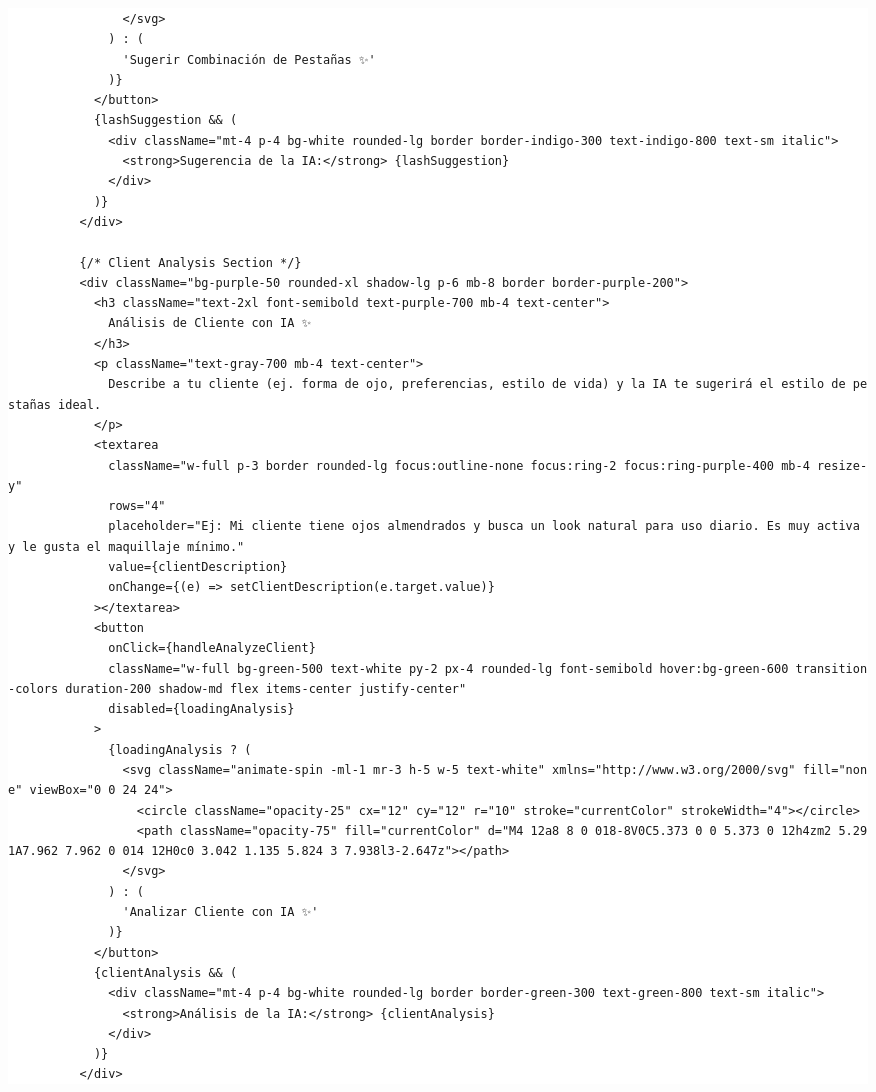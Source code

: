                     </svg>
                  ) : (
                    'Sugerir Combinación de Pestañas ✨'
                  )}
                </button>
                {lashSuggestion && (
                  <div className="mt-4 p-4 bg-white rounded-lg border border-indigo-300 text-indigo-800 text-sm italic">
                    <strong>Sugerencia de la IA:</strong> {lashSuggestion}
                  </div>
                )}
              </div>

              {/* Client Analysis Section */}
              <div className="bg-purple-50 rounded-xl shadow-lg p-6 mb-8 border border-purple-200">
                <h3 className="text-2xl font-semibold text-purple-700 mb-4 text-center">
                  Análisis de Cliente con IA ✨
                </h3>
                <p className="text-gray-700 mb-4 text-center">
                  Describe a tu cliente (ej. forma de ojo, preferencias, estilo de vida) y la IA te sugerirá el estilo de pestañas ideal.
                </p>
                <textarea
                  className="w-full p-3 border rounded-lg focus:outline-none focus:ring-2 focus:ring-purple-400 mb-4 resize-y"
                  rows="4"
                  placeholder="Ej: Mi cliente tiene ojos almendrados y busca un look natural para uso diario. Es muy activa y le gusta el maquillaje mínimo."
                  value={clientDescription}
                  onChange={(e) => setClientDescription(e.target.value)}
                ></textarea>
                <button
                  onClick={handleAnalyzeClient}
                  className="w-full bg-green-500 text-white py-2 px-4 rounded-lg font-semibold hover:bg-green-600 transition-colors duration-200 shadow-md flex items-center justify-center"
                  disabled={loadingAnalysis}
                >
                  {loadingAnalysis ? (
                    <svg className="animate-spin -ml-1 mr-3 h-5 w-5 text-white" xmlns="http://www.w3.org/2000/svg" fill="none" viewBox="0 0 24 24">
                      <circle className="opacity-25" cx="12" cy="12" r="10" stroke="currentColor" strokeWidth="4"></circle>
                      <path className="opacity-75" fill="currentColor" d="M4 12a8 8 0 018-8V0C5.373 0 0 5.373 0 12h4zm2 5.291A7.962 7.962 0 014 12H0c0 3.042 1.135 5.824 3 7.938l3-2.647z"></path>
                    </svg>
                  ) : (
                    'Analizar Cliente con IA ✨'
                  )}
                </button>
                {clientAnalysis && (
                  <div className="mt-4 p-4 bg-white rounded-lg border border-green-300 text-green-800 text-sm italic">
                    <strong>Análisis de la IA:</strong> {clientAnalysis}
                  </div>
                )}
              </div>
